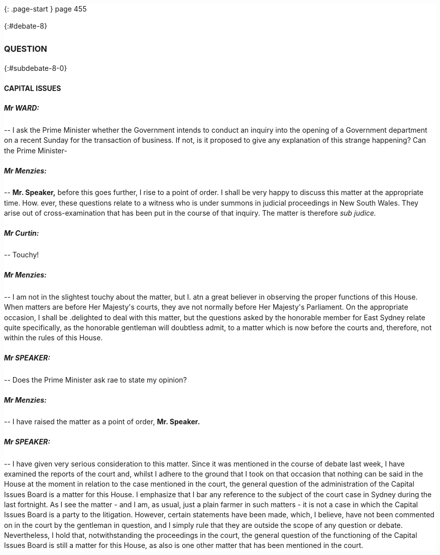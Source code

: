 {: .page-start }
page 455

{:#debate-8}
### QUESTION

{:#subdebate-8-0}
#### CAPITAL ISSUES

##### Mr WARD:

-- I ask the Prime Minister whether the Government intends to conduct an inquiry into the opening of a Government department on a recent Sunday for the transaction of business. If not, is it proposed to give any explanation of this strange happening? Can the Prime Minister- 

##### Mr Menzies:

--  **Mr. Speaker,**  before this goes further, I rise to a point of order. I shall be very happy to discuss this matter at the appropriate time. How. ever, these questions relate to a witness who is under summons in judicial proceedings in New South Wales. They  arise out of cross-examination that has been put in the course of that inquiry. The matter is therefore  *sub judice.* 

##### Mr Curtin:

-- Touchy! 

##### Mr Menzies:

-- I am not in the slightest touchy about the matter, but I. atn a great believer in observing the proper functions of this House. When matters are before  Her  Majesty's courts, they ave not normally before  Her  Majesty's Parliament. On the appropriate occasion, I shall be .delighted to deal with this matter, but the questions asked by the honorable member for East Sydney relate quite specifically, as the honorable gentleman will doubtless admit, to a matter which is now before the courts and, therefore, not within the rules of this House. 

##### Mr SPEAKER:

-- Does the Prime Minister ask rae to state my opinion? 

##### Mr Menzies:

-- I have raised the matter as a point of order,  **Mr. Speaker.** 

##### Mr SPEAKER:

-- I have given very serious consideration to this matter. Since it was mentioned in the course of debate last week, I have examined the reports of the court and, whilst I adhere to the ground that I took on that occasion that nothing can be said in the House at the moment in relation to the case mentioned in the court, the general question of the administration of the Capital Issues Board is a matter for this House. I emphasize that I bar any reference to the subject of the court case in Sydney during the last fortnight. As I see the matter - and I am, as usual, just a plain farmer in such matters - it is not a case in which the Capital Issues Board is a party to the litigation. However, certain statements have been made, which, I believe, have not been commented on in the court by the gentleman in question, and I simply rule that they are outside the scope of any question or debate. Nevertheless, I hold that, notwithstanding the proceedings in the court, the general question of the functioning of the Capital Issues Board is still a matter for this House, as also is one other matter that has been mentioned in the court. 
